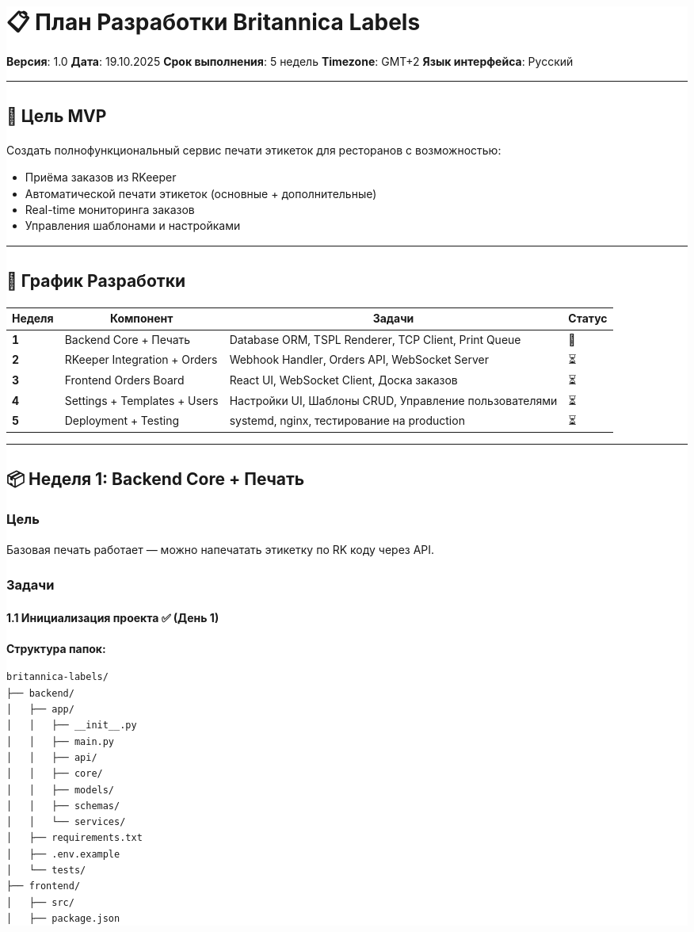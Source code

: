 # 📋 План Разработки Britannica Labels

**Версия**: 1.0
**Дата**: 19.10.2025
**Срок выполнения**: 5 недель
**Timezone**: GMT+2
**Язык интерфейса**: Русский

---

## 🎯 Цель MVP

Создать полнофункциональный сервис печати этикеток для ресторанов с возможностью:
- Приёма заказов из RKeeper
- Автоматической печати этикеток (основные + дополнительные)
- Real-time мониторинга заказов
- Управления шаблонами и настройками

---

## 📅 График Разработки

| Неделя | Компонент | Задачи | Статус |
|--------|-----------|--------|--------|
| **1** | Backend Core + Печать | Database ORM, TSPL Renderer, TCP Client, Print Queue | 🔄 |
| **2** | RKeeper Integration + Orders | Webhook Handler, Orders API, WebSocket Server | ⏳ |
| **3** | Frontend Orders Board | React UI, WebSocket Client, Доска заказов | ⏳ |
| **4** | Settings + Templates + Users | Настройки UI, Шаблоны CRUD, Управление пользователями | ⏳ |
| **5** | Deployment + Testing | systemd, nginx, тестирование на production | ⏳ |

---

## 📦 Неделя 1: Backend Core + Печать

### Цель
Базовая печать работает — можно напечатать этикетку по RK коду через API.

### Задачи

#### 1.1 Инициализация проекта ✅ (День 1)

**Структура папок:**
```
britannica-labels/
├── backend/
│   ├── app/
│   │   ├── __init__.py
│   │   ├── main.py
│   │   ├── api/
│   │   ├── core/
│   │   ├── models/
│   │   ├── schemas/
│   │   └── services/
│   ├── requirements.txt
│   ├── .env.example
│   └── tests/
├── frontend/
│   ├── src/
│   ├── package.json
```